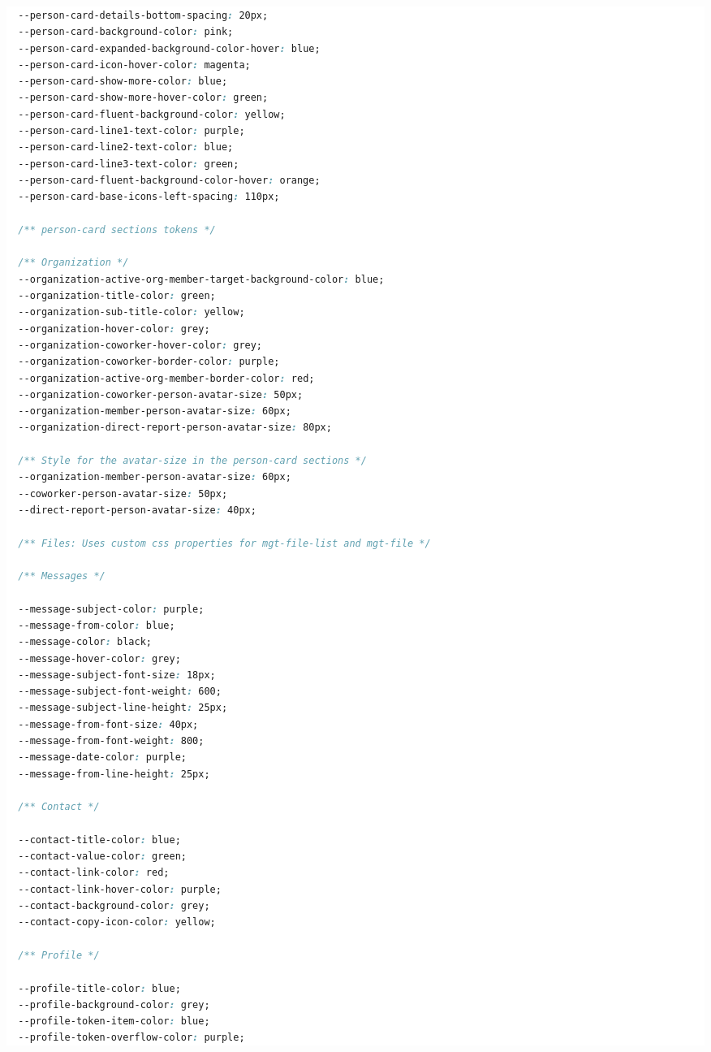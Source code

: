 ```css
  --person-card-details-bottom-spacing: 20px;
  --person-card-background-color: pink;
  --person-card-expanded-background-color-hover: blue;
  --person-card-icon-hover-color: magenta;
  --person-card-show-more-color: blue;
  --person-card-show-more-hover-color: green;
  --person-card-fluent-background-color: yellow;
  --person-card-line1-text-color: purple;
  --person-card-line2-text-color: blue;
  --person-card-line3-text-color: green;
  --person-card-fluent-background-color-hover: orange;
  --person-card-base-icons-left-spacing: 110px;

  /** person-card sections tokens */

  /** Organization */
  --organization-active-org-member-target-background-color: blue;
  --organization-title-color: green;
  --organization-sub-title-color: yellow;
  --organization-hover-color: grey;
  --organization-coworker-hover-color: grey;
  --organization-coworker-border-color: purple;
  --organization-active-org-member-border-color: red;
  --organization-coworker-person-avatar-size: 50px;
  --organization-member-person-avatar-size: 60px;
  --organization-direct-report-person-avatar-size: 80px;

  /** Style for the avatar-size in the person-card sections */
  --organization-member-person-avatar-size: 60px;
  --coworker-person-avatar-size: 50px;
  --direct-report-person-avatar-size: 40px;

  /** Files: Uses custom css properties for mgt-file-list and mgt-file */

  /** Messages */

  --message-subject-color: purple;
  --message-from-color: blue;
  --message-color: black;
  --message-hover-color: grey;
  --message-subject-font-size: 18px;
  --message-subject-font-weight: 600;
  --message-subject-line-height: 25px;
  --message-from-font-size: 40px;
  --message-from-font-weight: 800;
  --message-date-color: purple;
  --message-from-line-height: 25px;

  /** Contact */

  --contact-title-color: blue;
  --contact-value-color: green;
  --contact-link-color: red;
  --contact-link-hover-color: purple;
  --contact-background-color: grey;
  --contact-copy-icon-color: yellow;

  /** Profile */

  --profile-title-color: blue;
  --profile-background-color: grey;
  --profile-token-item-color: blue;
  --profile-token-overflow-color: purple;
```